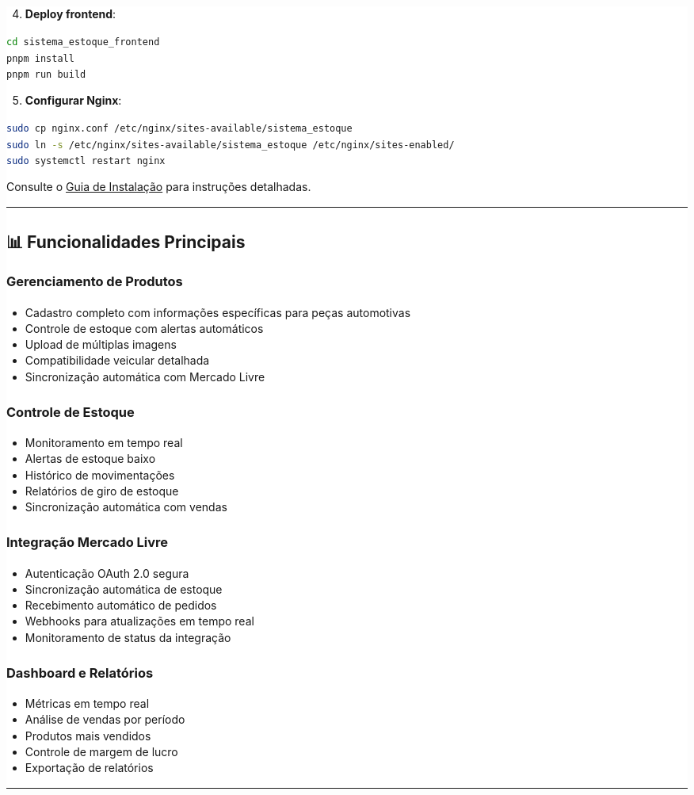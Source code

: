 4. **Deploy frontend**:
```bash
cd sistema_estoque_frontend
pnpm install
pnpm run build
```

5. **Configurar Nginx**:
```bash
sudo cp nginx.conf /etc/nginx/sites-available/sistema_estoque
sudo ln -s /etc/nginx/sites-available/sistema_estoque /etc/nginx/sites-enabled/
sudo systemctl restart nginx
```

Consulte o [Guia de Instalação](guia_instalacao.md) para instruções detalhadas.

---

## 📊 Funcionalidades Principais

### Gerenciamento de Produtos

- Cadastro completo com informações específicas para peças automotivas
- Controle de estoque com alertas automáticos
- Upload de múltiplas imagens
- Compatibilidade veicular detalhada
- Sincronização automática com Mercado Livre

### Controle de Estoque

- Monitoramento em tempo real
- Alertas de estoque baixo
- Histórico de movimentações
- Relatórios de giro de estoque
- Sincronização automática com vendas

### Integração Mercado Livre

- Autenticação OAuth 2.0 segura
- Sincronização automática de estoque
- Recebimento automático de pedidos
- Webhooks para atualizações em tempo real
- Monitoramento de status da integração

### Dashboard e Relatórios

- Métricas em tempo real
- Análise de vendas por período
- Produtos mais vendidos
- Controle de margem de lucro
- Exportação de relatórios

---
